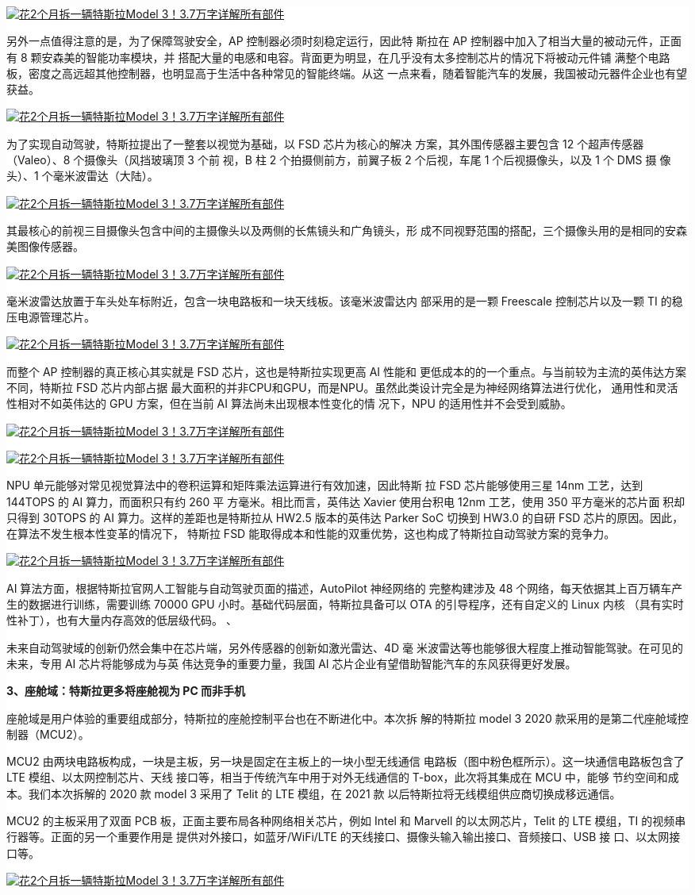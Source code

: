 [![花2个月拆一辆特斯拉Model 3！3.7万字详解所有部件](https://img1.mydrivers.com/img/20220718/Sfaef6326-2a74-4eac-989d-0f532442b495.png)](https://img1.mydrivers.com/img/20220718/faef6326-2a74-4eac-989d-0f532442b495.png)

另外一点值得注意的是，为了保障驾驶安全，AP 控制器必须时刻稳定运行，因此特 斯拉在 AP 控制器中加入了相当大量的被动元件，正面有 8 颗安森美的智能功率模块，并 搭配大量的电感和电容。背面更为明显，在几乎没有太多控制芯片的情况下将被动元件铺 满整个电路板，密度之高远超其他控制器，也明显高于生活中各种常见的智能终端。从这 一点来看，随着智能汽车的发展，我国被动元器件企业也有望获益。

[![花2个月拆一辆特斯拉Model 3！3.7万字详解所有部件](https://img1.mydrivers.com/img/20220718/S5ad58c70-d390-4987-a602-a9beb27fd1c0.png)](https://img1.mydrivers.com/img/20220718/5ad58c70-d390-4987-a602-a9beb27fd1c0.png)

为了实现自动驾驶，特斯拉提出了一整套以视觉为基础，以 FSD 芯片为核心的解决 方案，其外围传感器主要包含 12 个超声传感器（Valeo）、8 个摄像头（风挡玻璃顶 3 个前 视，B 柱 2 个拍摄侧前方，前翼子板 2 个后视，车尾 1 个后视摄像头，以及 1 个 DMS 摄 像头）、1 个毫米波雷达（大陆）。

[![花2个月拆一辆特斯拉Model 3！3.7万字详解所有部件](https://img1.mydrivers.com/img/20220718/S8a32b22e-e934-4b5e-9378-172df2a52888.png)](https://img1.mydrivers.com/img/20220718/8a32b22e-e934-4b5e-9378-172df2a52888.png)

其最核心的前视三目摄像头包含中间的主摄像头以及两侧的长焦镜头和广角镜头，形 成不同视野范围的搭配，三个摄像头用的是相同的安森美图像传感器。

[![花2个月拆一辆特斯拉Model 3！3.7万字详解所有部件](https://img1.mydrivers.com/img/20220718/Saa1a1de8-e986-4d1c-805b-485d21ebfebe.png)](https://img1.mydrivers.com/img/20220718/aa1a1de8-e986-4d1c-805b-485d21ebfebe.png)

毫米波雷达放置于车头处车标附近，包含一块电路板和一块天线板。该毫米波雷达内 部采用的是一颗 Freescale 控制芯片以及一颗 TI 的稳压电源管理芯片。

[![花2个月拆一辆特斯拉Model 3！3.7万字详解所有部件](https://img1.mydrivers.com/img/20220718/Sd00d25b6-3054-4c00-ba34-4420103b7b79.png)](https://img1.mydrivers.com/img/20220718/d00d25b6-3054-4c00-ba34-4420103b7b79.png)

而整个 AP 控制器的真正核心其实就是 FSD 芯片，这也是特斯拉实现更高 AI 性能和 更低成本的的一个重点。与当前较为主流的英伟达方案不同，特斯拉 FSD 芯片内部占据 最大面积的并非CPU和GPU，而是NPU。虽然此类设计完全是为神经网络算法进行优化， 通用性和灵活性相对不如英伟达的 GPU 方案，但在当前 AI 算法尚未出现根本性变化的情 况下，NPU 的适用性并不会受到威胁。

[![花2个月拆一辆特斯拉Model 3！3.7万字详解所有部件](https://img1.mydrivers.com/img/20220718/Sd17bf2aa-7481-47ef-b864-69e5cd504f09.png)](https://img1.mydrivers.com/img/20220718/d17bf2aa-7481-47ef-b864-69e5cd504f09.png)

[![花2个月拆一辆特斯拉Model 3！3.7万字详解所有部件](https://img1.mydrivers.com/img/20220718/S1be8dbfe-b454-46bb-8678-5b22c48c33ad.png)](https://img1.mydrivers.com/img/20220718/1be8dbfe-b454-46bb-8678-5b22c48c33ad.png)

NPU 单元能够对常见视觉算法中的卷积运算和矩阵乘法运算进行有效加速，因此特斯 拉 FSD 芯片能够使用三星 14nm 工艺，达到 144TOPS 的 AI 算力，而面积只有约 260 平 方毫米。相比而言，英伟达 Xavier 使用台积电 12nm 工艺，使用 350 平方毫米的芯片面 积却只得到 30TOPS 的 AI 算力。这样的差距也是特斯拉从 HW2.5 版本的英伟达 Parker SoC 切换到 HW3.0 的自研 FSD 芯片的原因。因此，在算法不发生根本性变革的情况下， 特斯拉 FSD 能取得成本和性能的双重优势，这也构成了特斯拉自动驾驶方案的竞争力。

[![花2个月拆一辆特斯拉Model 3！3.7万字详解所有部件](https://img1.mydrivers.com/img/20220718/Sd34c7a08-9fe0-4f55-8b94-f91a767a335e.png)](https://img1.mydrivers.com/img/20220718/d34c7a08-9fe0-4f55-8b94-f91a767a335e.png)

AI 算法方面，根据特斯拉官网人工智能与自动驾驶页面的描述，AutoPilot 神经网络的 完整构建涉及 48 个网络，每天依据其上百万辆车产生的数据进行训练，需要训练 70000 GPU 小时。基础代码层面，特斯拉具备可以 OTA 的引导程序，还有自定义的 Linux 内核 （具有实时性补丁），也有大量内存高效的低层级代码。 、

未来自动驾驶域的创新仍然会集中在芯片端，另外传感器的创新如激光雷达、4D 毫 米波雷达等也能够很大程度上推动智能驾驶。在可见的未来，专用 AI 芯片将能够成为与英 伟达竞争的重要力量，我国 AI 芯片企业有望借助智能汽车的东风获得更好发展。

**3、座舱域：特斯拉更多将座舱视为 PC 而非手机** 

座舱域是用户体验的重要组成部分，特斯拉的座舱控制平台也在不断进化中。本次拆 解的特斯拉 model 3 2020 款采用的是第二代座舱域控制器（MCU2）。 

MCU2 由两块电路板构成，一块是主板，另一块是固定在主板上的一块小型无线通信 电路板（图中粉色框所示）。这一块通信电路板包含了 LTE 模组、以太网控制芯片、天线 接口等，相当于传统汽车中用于对外无线通信的 T-box，此次将其集成在 MCU 中，能够 节约空间和成本。我们本次拆解的 2020 款 model 3 采用了 Telit 的 LTE 模组，在 2021 款 以后特斯拉将无线模组供应商切换成移远通信。 

MCU2 的主板采用了双面 PCB 板，正面主要布局各种网络相关芯片，例如 Intel 和 Marvell 的以太网芯片，Telit 的 LTE 模组，TI 的视频串行器等。正面的另一个重要作用是 提供对外接口，如蓝牙/WiFi/LTE 的天线接口、摄像头输入输出接口、音频接口、USB 接 口、以太网接口等。

[![花2个月拆一辆特斯拉Model 3！3.7万字详解所有部件](https://img1.mydrivers.com/img/20220718/S386d2152-3947-4751-8e18-62a17c857bfd.png)](https://img1.mydrivers.com/img/20220718/386d2152-3947-4751-8e18-62a17c857bfd.png)
